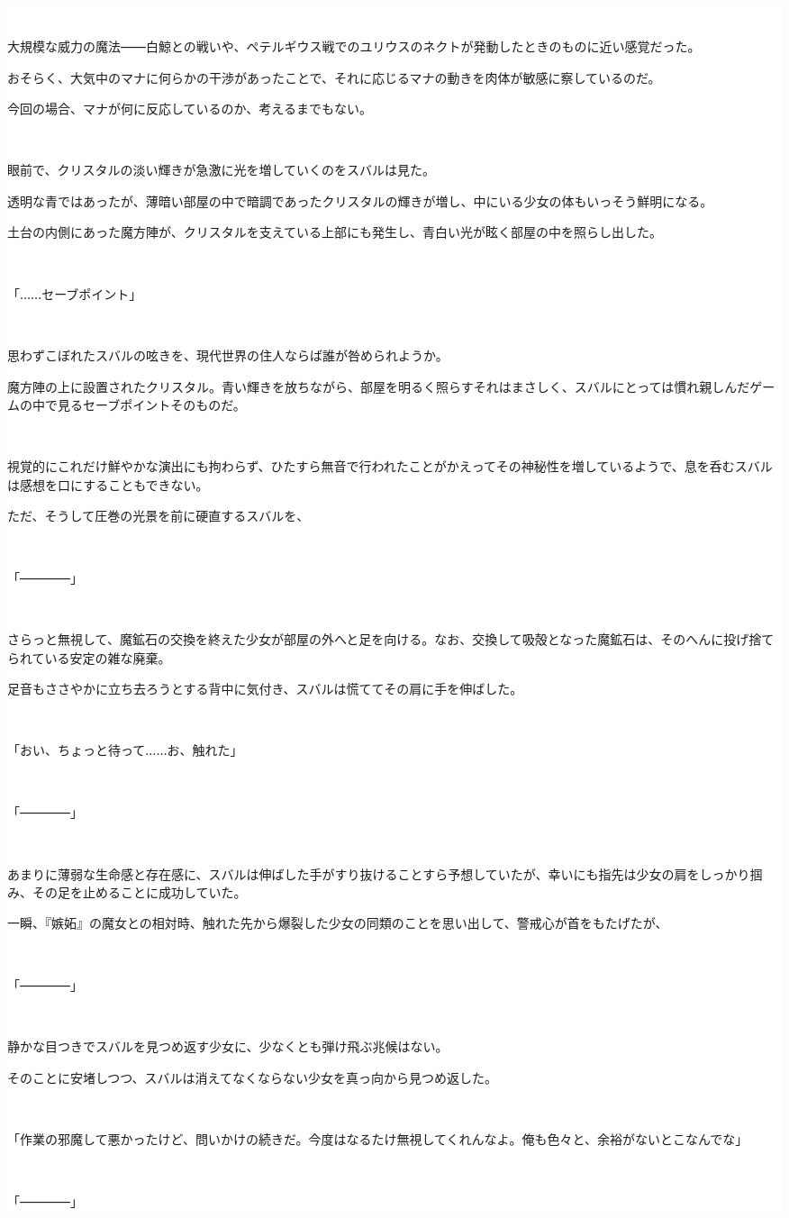 　

大規模な威力の魔法――白鯨との戦いや、ペテルギウス戦でのユリウスのネクトが発動したときのものに近い感覚だった。

おそらく、大気中のマナに何らかの干渉があったことで、それに応じるマナの動きを肉体が敏感に察しているのだ。

今回の場合、マナが何に反応しているのか、考えるまでもない。

　

眼前で、クリスタルの淡い輝きが急激に光を増していくのをスバルは見た。

透明な青ではあったが、薄暗い部屋の中で暗調であったクリスタルの輝きが増し、中にいる少女の体もいっそう鮮明になる。

土台の内側にあった魔方陣が、クリスタルを支えている上部にも発生し、青白い光が眩く部屋の中を照らし出した。

　

「……セーブポイント」

　

思わずこぼれたスバルの呟きを、現代世界の住人ならば誰が咎められようか。

魔方陣の上に設置されたクリスタル。青い輝きを放ちながら、部屋を明るく照らすそれはまさしく、スバルにとっては慣れ親しんだゲームの中で見るセーブポイントそのものだ。

　

視覚的にこれだけ鮮やかな演出にも拘わらず、ひたすら無音で行われたことがかえってその神秘性を増しているようで、息を呑むスバルは感想を口にすることもできない。

ただ、そうして圧巻の光景を前に硬直するスバルを、

　

「――――」

　

さらっと無視して、魔鉱石の交換を終えた少女が部屋の外へと足を向ける。なお、交換して吸殻となった魔鉱石は、そのへんに投げ捨てられている安定の雑な廃棄。

足音もささやかに立ち去ろうとする背中に気付き、スバルは慌ててその肩に手を伸ばした。

　

「おい、ちょっと待って……お、触れた」

　

「――――」

　

あまりに薄弱な生命感と存在感に、スバルは伸ばした手がすり抜けることすら予想していたが、幸いにも指先は少女の肩をしっかり掴み、その足を止めることに成功していた。

一瞬、『嫉妬』の魔女との相対時、触れた先から爆裂した少女の同類のことを思い出して、警戒心が首をもたげたが、

　

「――――」

　

静かな目つきでスバルを見つめ返す少女に、少なくとも弾け飛ぶ兆候はない。

そのことに安堵しつつ、スバルは消えてなくならない少女を真っ向から見つめ返した。

　

「作業の邪魔して悪かったけど、問いかけの続きだ。今度はなるたけ無視してくれんなよ。俺も色々と、余裕がないとこなんでな」

　

「――――」
